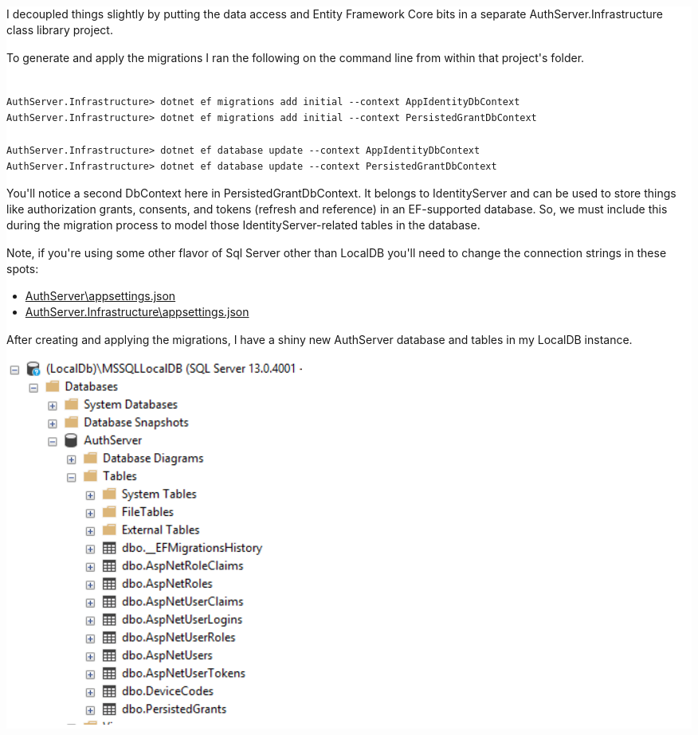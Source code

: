 I decoupled things slightly by putting the data access and Entity Framework Core bits in a separate AuthServer.Infrastructure class library project.

To generate and apply the migrations I ran the following on the command line from within that project's folder.

```pwsh

AuthServer.Infrastructure> dotnet ef migrations add initial --context AppIdentityDbContext
AuthServer.Infrastructure> dotnet ef migrations add initial --context PersistedGrantDbContext

AuthServer.Infrastructure> dotnet ef database update --context AppIdentityDbContext
AuthServer.Infrastructure> dotnet ef database update --context PersistedGrantDbContext

```

You'll notice a second DbContext here in PersistedGrantDbContext. It belongs to IdentityServer and can be used to store things like authorization grants, consents, and tokens (refresh and reference) in an EF-supported database. So, we must include this during the migration process to model those IdentityServer-related tables in the database.

Note, if you're using some other flavor of Sql Server other than LocalDB you'll need to change the connection strings in these spots:

- [AuthServer\appsettings.json](https://github.com/mmacneil/AngularASPNETCoreOAuth/blob/master/src/AuthServer/AuthServer/appsettings.json)
- [AuthServer.Infrastructure\appsettings.json](https://github.com/mmacneil/AngularASPNETCoreOAuth/blob/master/src/AuthServer/AuthServer.Infrastructure/appsettings.json)

After creating and applying the migrations, I have a shiny new AuthServer database and tables in my LocalDB instance.

![](/dot-net/2020-01-14-identity-server-and-spa/sql-server-identity-and-identityserver-database-tables.png)
